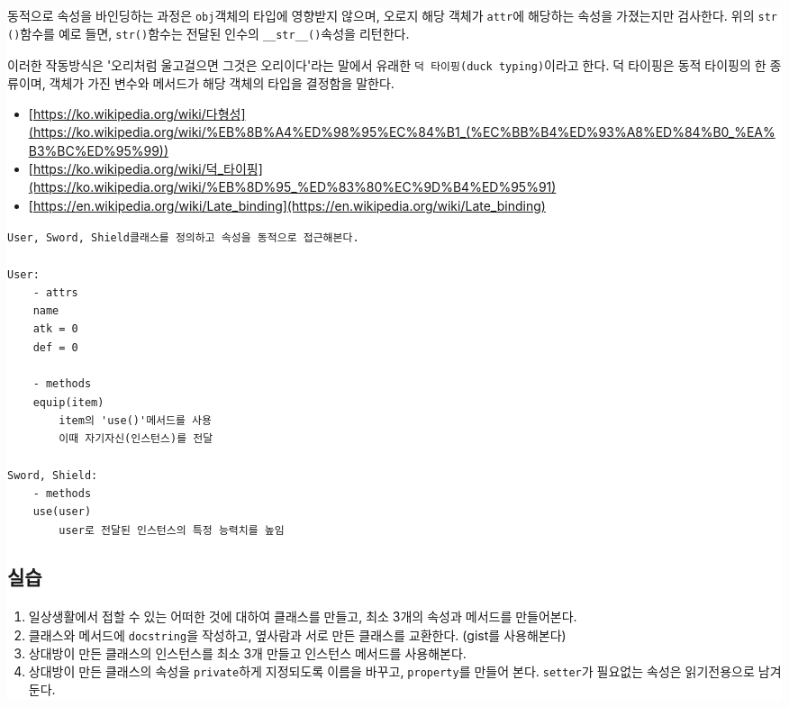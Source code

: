동적으로 속성을 바인딩하는 과정은 `obj`객체의 타입에 영향받지 않으며, 오로지 해당 객체가 `attr`에 해당하는 속성을 가졌는지만 검사한다. 위의 `str()`함수를 예로 들면, `str()`함수는 전달된 인수의 `__str__()`속성을 리턴한다.

이러한 작동방식은 '오리처럼 울고걸으면 그것은 오리이다'라는 말에서 유래한 `덕 타이핑(duck typing)`이라고 한다. 덕 타이핑은 동적 타이핑의 한 종류이며, 객체가 가진 변수와 메서드가 해당 객체의 타입을 결정함을 말한다.

- [https://ko.wikipedia.org/wiki/다형성](https://ko.wikipedia.org/wiki/%EB%8B%A4%ED%98%95%EC%84%B1_(%EC%BB%B4%ED%93%A8%ED%84%B0_%EA%B3%BC%ED%95%99))
- [https://ko.wikipedia.org/wiki/덕_타이핑](https://ko.wikipedia.org/wiki/%EB%8D%95_%ED%83%80%EC%9D%B4%ED%95%91)
- [https://en.wikipedia.org/wiki/Late_binding](https://en.wikipedia.org/wiki/Late_binding)

```
User, Sword, Shield클래스를 정의하고 속성을 동적으로 접근해본다.

User:
	- attrs
	name
	atk = 0
	def = 0

	- methods
	equip(item)
		item의 'use()'메서드를 사용
		이때 자기자신(인스턴스)를 전달
	
Sword, Shield:
	- methods
	use(user)
		user로 전달된 인스턴스의 특정 능력치를 높임
```

## 실습

1. 일상생활에서 접할 수 있는 어떠한 것에 대하여 클래스를 만들고, 최소 3개의 속성과 메서드를 만들어본다.
2. 클래스와 메서드에 `docstring`을 작성하고, 옆사람과 서로 만든 클래스를 교환한다. (gist를 사용해본다)
3. 상대방이 만든 클래스의 인스턴스를 최소 3개 만들고 인스턴스 메서드를 사용해본다.
4. 상대방이 만든 클래스의 속성을 `private`하게 지정되도록 이름을 바꾸고, `property`를 만들어 본다. `setter`가 필요없는 속성은 읽기전용으로 남겨둔다.